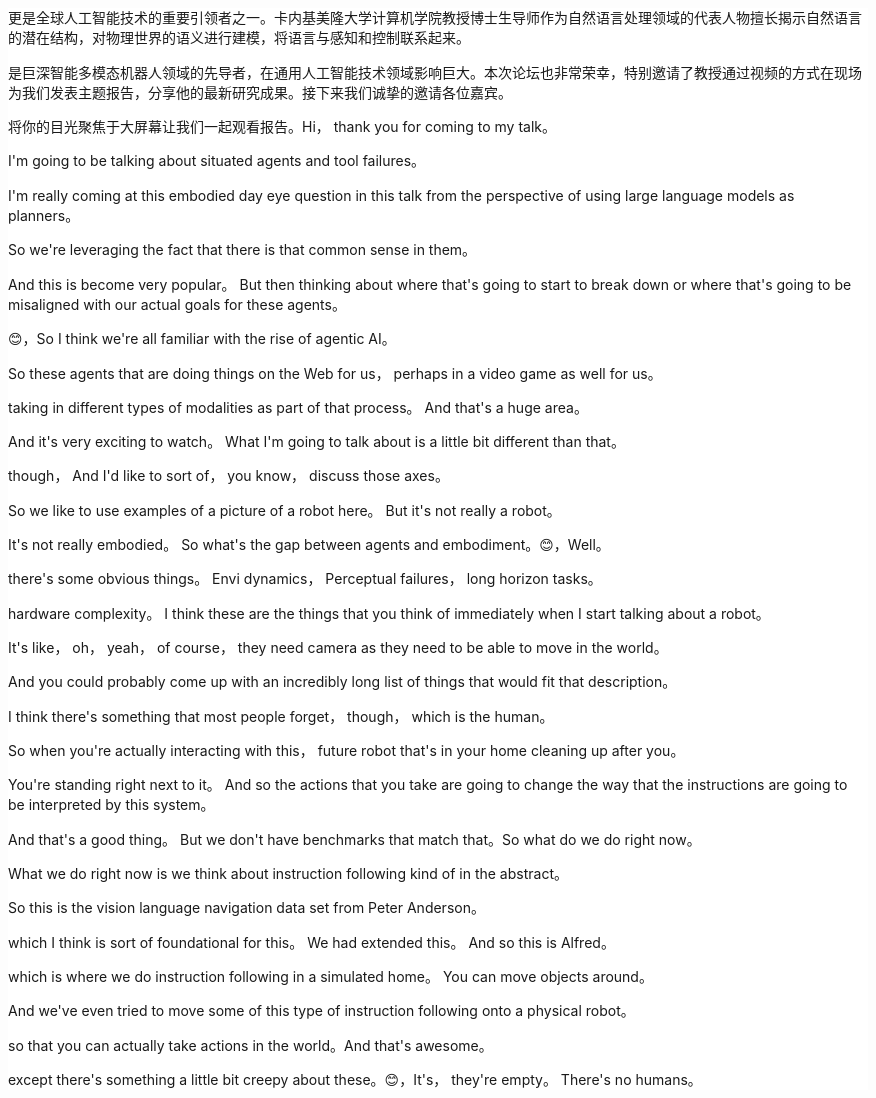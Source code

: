 更是全球人工智能技术的重要引领者之一。卡内基美隆大学计算机学院教授博士生导师作为自然语言处理领域的代表人物擅长揭示自然语言的潜在结构，对物理世界的语义进行建模，将语言与感知和控制联系起来。

是巨深智能多模态机器人领域的先导者，在通用人工智能技术领域影响巨大。本次论坛也非常荣幸，特别邀请了教授通过视频的方式在现场为我们发表主题报告，分享他的最新研究成果。接下来我们诚挚的邀请各位嘉宾。

将你的目光聚焦于大屏幕让我们一起观看报告。Hi， thank you for coming to my talk。

 I'm going to be talking about situated agents and tool failures。

 I'm really coming at this embodied day eye question in this talk from the perspective of using large language models as planners。

 So we're leveraging the fact that there is that common sense in them。

 And this is become very popular。 But then thinking about where that's going to start to break down or where that's going to be misaligned with our actual goals for these agents。

😊，So I think we're all familiar with the rise of agentic AI。

 So these agents that are doing things on the Web for us， perhaps in a video game as well for us。

 taking in different types of modalities as part of that process。 And that's a huge area。

 And it's very exciting to watch。 What I'm going to talk about is a little bit different than that。

 though， And I'd like to sort of， you know， discuss those axes。

 So we like to use examples of a picture of a robot here。 But it's not really a robot。

 It's not really embodied。 So what's the gap between agents and embodiment。😊，Well。

 there's some obvious things。 Envi dynamics， Perceptual failures， long horizon tasks。

 hardware complexity。 I think these are the things that you think of immediately when I start talking about a robot。

 It's like， oh， yeah， of course， they need camera as they need to be able to move in the world。

 And you could probably come up with an incredibly long list of things that would fit that description。

I think there's something that most people forget， though， which is the human。

So when you're actually interacting with this， future robot that's in your home cleaning up after you。

You're standing right next to it。 And so the actions that you take are going to change the way that the instructions are going to be interpreted by this system。

 And that's a good thing。 But we don't have benchmarks that match that。So what do we do right now。

 What we do right now is we think about instruction following kind of in the abstract。

 So this is the vision language navigation data set from Peter Anderson。

 which I think is sort of foundational for this。 We had extended this。 And so this is Alfred。

 which is where we do instruction following in a simulated home。 You can move objects around。

 And we've even tried to move some of this type of instruction following onto a physical robot。

 so that you can actually take actions in the world。And that's awesome。

 except there's something a little bit creepy about these。😊，It's， they're empty。 There's no humans。
